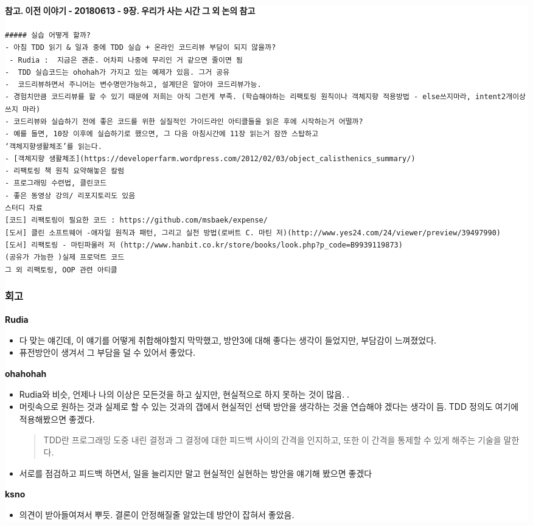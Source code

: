 #### 참고. 이전 이야기 - 20180613 - 9장. 우리가 사는 시간 그 외 논의 참고
```
##### 실습 어떻게 할까?         
- 아침 TDD 읽기 & 일과 중에 TDD 실습 + 온라인 코드리뷰 부담이 되지 않을까?         
 - Rudia :  지금은 괜춘. 어차피 나중에 무리인 거 같으면 줄이면 됨        
-  TDD 실습코드는 ohohah가 가지고 있는 예제가 있음. 그거 공유        
-  코드리뷰하면서 주니어는 변수명만가능하고, 설계단은 알아야 코드리뷰가능.        
- 경험치만큼 코드리뷰를 할 수 있기 때문에 저희는 아직 그런게 부족. (학습해야하는 리팩토링 원칙이나 객체지향 적용방법 - else쓰지마라, intent2개이상 쓰지 마라)       
- 코드리뷰와 실습하기 전에 좋은 코드를 위한 실질적인 가이드라인 아티클들을 읽은 후에 시작하는거 어떨까?          
- 예를 들면, 10장 이후에 실습하기로 했으면, 그 다음 아침시간에 11장 읽는거 잠깐 스탑하고 
‘객체지향생활체조’를 읽는다.       
- [객체지향 생활체조](https://developerfarm.wordpress.com/2012/02/03/object_calisthenics_summary/)       
- 리팩토링 책 원칙 요약해놓은 칼럼       
- 프로그래밍 수련법, 클린코드       
- 좋은 동영상 강의/ 리포지토리도 있음   
스터디 자료 
[코드] 리팩토링이 필요한 코드 : https://github.com/msbaek/expense/ 
[도서] 클린 소프트웨어 -애자일 원칙과 패턴, 그리고 실천 방법(로버트 C. 마틴 저)(http://www.yes24.com/24/viewer/preview/39497990)
[도서] 리팩토링 - 마틴파울러 저 (http://www.hanbit.co.kr/store/books/look.php?p_code=B9939119873)
(공유가 가능한 )실제 프로덕트 코드
그 외 리팩토링, OOP 관련 아티클
```

### 회고       
**Rudia**    
- 다 맞는 얘긴데, 이 얘기를 어떻게 취합해야할지 막막했고, 방안3에 대해 좋다는 생각이 들었지만, 부담감이 느껴졌었다.    
- 퓨전방안이 생겨서 그 부담을 덜 수 있어서 좋았다.   

**ohahohah**    
- Rudia와 비슷, 언제나 나의 이상은 모든것을 하고 싶지만, 현실적으로 하지 못하는 것이 많음. .   
- 머릿속으로 원하는 것과 실제로 할 수 있는 것과의 갭에서 현실적인 선택 방안을 생각하는 것을 연습해야 겠다는 생각이 듬. TDD 정의도 여기에 적용해봤으면 좋겠다.    
  > TDD란 프로그래밍 도중 내린 결정과 그 결정에 대한 피드백 사이의 간격을 인지하고, 또한 이 간격을 통제할 수 있게 해주는 기술을 말한다.       
- 서로를 점검하고 피드백 하면서, 일을 늘리지만 말고 현실적인 실현하는 방안을 얘기해 봤으면 좋겠다    

**ksno**    
- 의견이 받아들여져서 뿌듯. 결론이 안정해질줄 알았는데 방안이 잡혀서 좋았음.    
